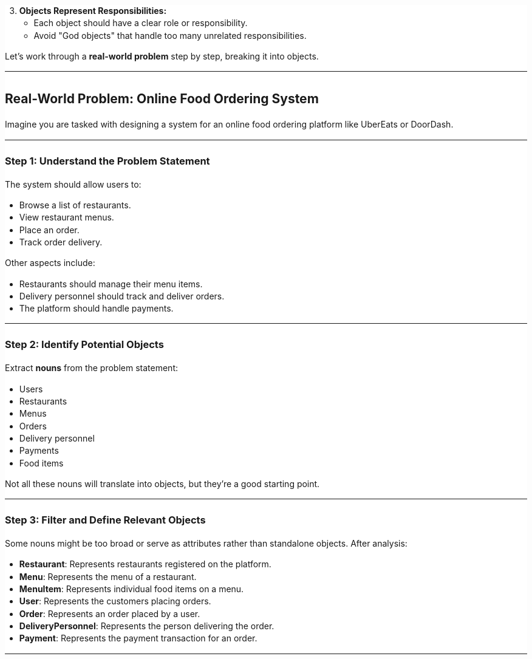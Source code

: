 3. **Objects Represent Responsibilities:**
   - Each object should have a clear role or responsibility.
   - Avoid "God objects" that handle too many unrelated responsibilities.

Let’s work through a **real-world problem** step by step, breaking it into objects. 

---

## **Real-World Problem: Online Food Ordering System**
Imagine you are tasked with designing a system for an online food ordering platform like UberEats or DoorDash. 

---

### **Step 1: Understand the Problem Statement**
The system should allow users to:
- Browse a list of restaurants.
- View restaurant menus.
- Place an order.
- Track order delivery.

Other aspects include:
- Restaurants should manage their menu items.
- Delivery personnel should track and deliver orders.
- The platform should handle payments.

---

### **Step 2: Identify Potential Objects**
Extract **nouns** from the problem statement:
- Users
- Restaurants
- Menus
- Orders
- Delivery personnel
- Payments
- Food items

Not all these nouns will translate into objects, but they’re a good starting point.

---

### **Step 3: Filter and Define Relevant Objects**
Some nouns might be too broad or serve as attributes rather than standalone objects. After analysis:
- **Restaurant**: Represents restaurants registered on the platform.
- **Menu**: Represents the menu of a restaurant.
- **MenuItem**: Represents individual food items on a menu.
- **User**: Represents the customers placing orders.
- **Order**: Represents an order placed by a user.
- **DeliveryPersonnel**: Represents the person delivering the order.
- **Payment**: Represents the payment transaction for an order.

---